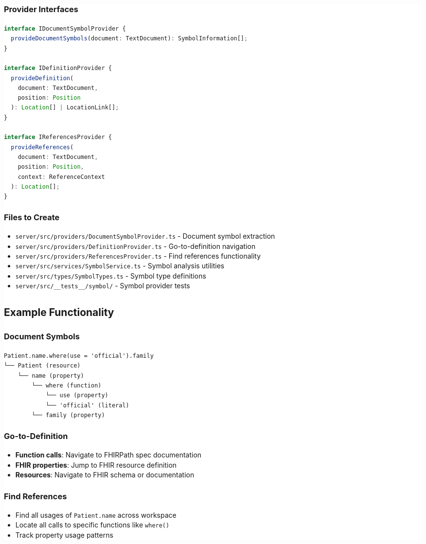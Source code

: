 ### Provider Interfaces

```typescript
interface IDocumentSymbolProvider {
  provideDocumentSymbols(document: TextDocument): SymbolInformation[];
}

interface IDefinitionProvider {
  provideDefinition(
    document: TextDocument, 
    position: Position
  ): Location[] | LocationLink[];
}

interface IReferencesProvider {
  provideReferences(
    document: TextDocument,
    position: Position,
    context: ReferenceContext
  ): Location[];
}
```

### Files to Create

- `server/src/providers/DocumentSymbolProvider.ts` - Document symbol extraction
- `server/src/providers/DefinitionProvider.ts` - Go-to-definition navigation  
- `server/src/providers/ReferencesProvider.ts` - Find references functionality
- `server/src/services/SymbolService.ts` - Symbol analysis utilities
- `server/src/types/SymbolTypes.ts` - Symbol type definitions
- `server/src/__tests__/symbol/` - Symbol provider tests

## Example Functionality

### Document Symbols
```fhirpath
Patient.name.where(use = 'official').family
└── Patient (resource)
    └── name (property)
        └── where (function)
            └── use (property)
            └── 'official' (literal)
        └── family (property)
```

### Go-to-Definition
- **Function calls**: Navigate to FHIRPath spec documentation
- **FHIR properties**: Jump to FHIR resource definition
- **Resources**: Navigate to FHIR schema or documentation

### Find References
- Find all usages of `Patient.name` across workspace
- Locate all calls to specific functions like `where()`
- Track property usage patterns
